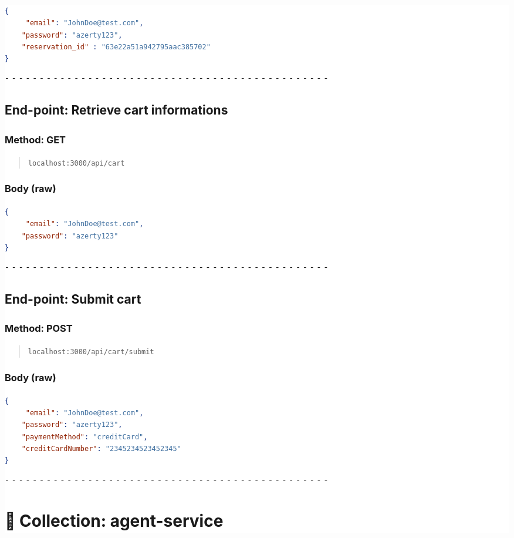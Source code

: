 ```json
{
     "email": "JohnDoe@test.com",
    "password": "azerty123",
    "reservation_id" : "63e22a51a942795aac385702"
}
```

⁃ ⁃ ⁃ ⁃ ⁃ ⁃ ⁃ ⁃ ⁃ ⁃ ⁃ ⁃ ⁃ ⁃ ⁃ ⁃ ⁃ ⁃ ⁃ ⁃ ⁃ ⁃ ⁃ ⁃ ⁃ ⁃ ⁃ ⁃ ⁃ ⁃ ⁃ ⁃ ⁃ ⁃ ⁃ ⁃ ⁃ ⁃ ⁃ ⁃ ⁃ ⁃ ⁃ ⁃ ⁃ ⁃ ⁃

## End-point: Retrieve cart informations

### Method: GET
>
>```
>localhost:3000/api/cart
>```
>
### Body (**raw**)

```json
{
     "email": "JohnDoe@test.com",
    "password": "azerty123"
}
```

⁃ ⁃ ⁃ ⁃ ⁃ ⁃ ⁃ ⁃ ⁃ ⁃ ⁃ ⁃ ⁃ ⁃ ⁃ ⁃ ⁃ ⁃ ⁃ ⁃ ⁃ ⁃ ⁃ ⁃ ⁃ ⁃ ⁃ ⁃ ⁃ ⁃ ⁃ ⁃ ⁃ ⁃ ⁃ ⁃ ⁃ ⁃ ⁃ ⁃ ⁃ ⁃ ⁃ ⁃ ⁃ ⁃ ⁃

## End-point: Submit cart

### Method: POST
>
>```
>localhost:3000/api/cart/submit
>```
>
### Body (**raw**)

```json
{
     "email": "JohnDoe@test.com",
    "password": "azerty123",
    "paymentMethod": "creditCard",
    "creditCardNumber": "2345234523452345"
}
```

⁃ ⁃ ⁃ ⁃ ⁃ ⁃ ⁃ ⁃ ⁃ ⁃ ⁃ ⁃ ⁃ ⁃ ⁃ ⁃ ⁃ ⁃ ⁃ ⁃ ⁃ ⁃ ⁃ ⁃ ⁃ ⁃ ⁃ ⁃ ⁃ ⁃ ⁃ ⁃ ⁃ ⁃ ⁃ ⁃ ⁃ ⁃ ⁃ ⁃ ⁃ ⁃ ⁃ ⁃ ⁃ ⁃ ⁃

# 📁 Collection: agent-service
